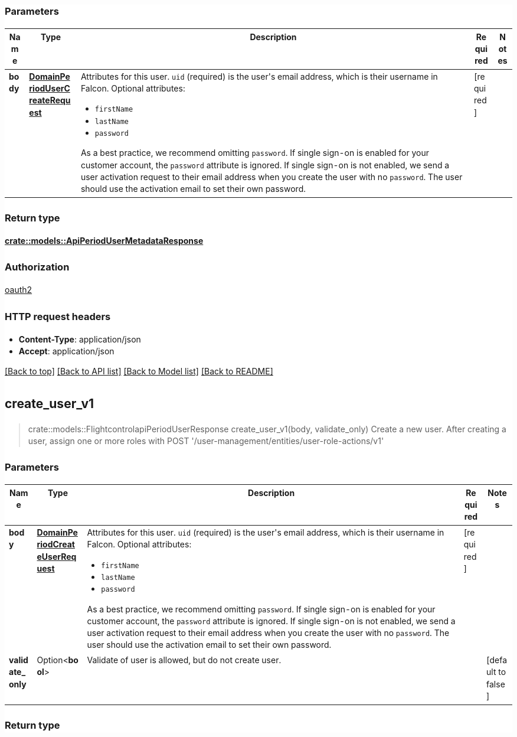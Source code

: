### Parameters


Name | Type | Description  | Required | Notes
------------- | ------------- | ------------- | ------------- | -------------
**body** | [**DomainPeriodUserCreateRequest**](DomainPeriodUserCreateRequest.md) | Attributes for this user. `uid` (required) is the user's email address, which is their username in Falcon.  Optional attributes:  <ul><li>`firstName`</li><li>`lastName`</li><li>`password`</li></ul>  As a best practice, we recommend omitting `password`. If single sign-on is enabled for your customer account, the `password` attribute is ignored. If single sign-on is not enabled, we send a user activation request to their email address when you create the user with no `password`. The user should use the activation email to set their own password. | [required] |

### Return type

[**crate::models::ApiPeriodUserMetadataResponse**](api.userMetadataResponse.md)

### Authorization

[oauth2](../README.md#oauth2)

### HTTP request headers

- **Content-Type**: application/json
- **Accept**: application/json

[[Back to top]](#) [[Back to API list]](../README.md#documentation-for-api-endpoints) [[Back to Model list]](../README.md#documentation-for-models) [[Back to README]](../README.md)


## create_user_v1

> crate::models::FlightcontrolapiPeriodUserResponse create_user_v1(body, validate_only)
Create a new user. After creating a user, assign one or more roles with POST '/user-management/entities/user-role-actions/v1'

### Parameters


Name | Type | Description  | Required | Notes
------------- | ------------- | ------------- | ------------- | -------------
**body** | [**DomainPeriodCreateUserRequest**](DomainPeriodCreateUserRequest.md) | Attributes for this user. `uid` (required) is the user's email address, which is their username in Falcon.  Optional attributes:  <ul><li>`firstName`</li><li>`lastName`</li><li>`password`</li></ul>  As a best practice, we recommend omitting `password`. If single sign-on is enabled for your customer account, the `password` attribute is ignored. If single sign-on is not enabled, we send a user activation request to their email address when you create the user with no `password`. The user should use the activation email to set their own password. | [required] |
**validate_only** | Option<**bool**> | Validate of user is allowed, but do not create user. |  |[default to false]

### Return type
